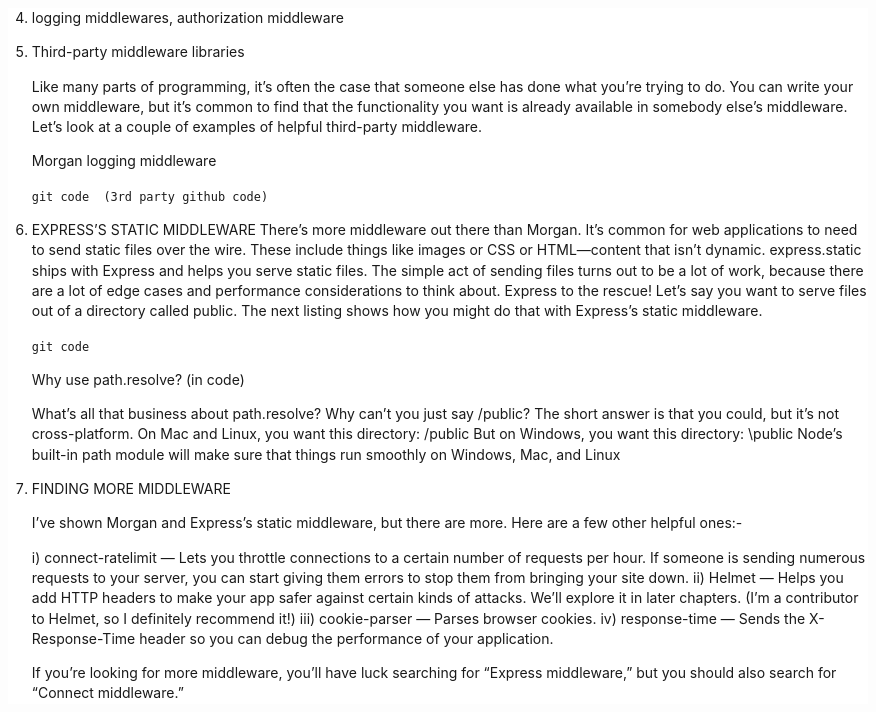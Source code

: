 4) logging middlewares, authorization middleware

5)  Third-party middleware libraries
    
    Like many parts of programming, it’s often the case that someone else has done what
    you’re trying to do. You can write your own middleware, but it’s common to find that
    the functionality you want is already available in somebody else’s middleware. Let’s
    look at a couple of examples of helpful third-party middleware.

    Morgan logging middleware
    ```
    git code  (3rd party github code)
    ```

6) EXPRESS’S STATIC MIDDLEWARE
    There’s more middleware out there than Morgan. It’s common for web applications
    to need to send static files over the wire. These include things like images or CSS or
    HTML—content that isn’t dynamic.
    express.static ships with Express and helps you serve static files. The simple act of
    sending files turns out to be a lot of work, because there are a lot of edge cases and
    performance considerations to think about. Express to the rescue!
    Let’s say you want to serve files out of a directory called public. The next listing
    shows how you might do that with Express’s static middleware.

    ```
    git code
    ```

    Why use path.resolve? (in code)

    What’s all that business about path.resolve? Why can’t you just say /public? The
    short answer is that you could, but it’s not cross-platform.
    On Mac and Linux, you want this directory:
    /public
    But on Windows, you want this directory:
    \public
    Node’s built-in path module will make sure that things run smoothly on Windows,
    Mac, and Linux

7) FINDING MORE MIDDLEWARE

    I’ve shown Morgan and Express’s static middleware, but there are more. Here are a
    few other helpful ones:-

    i)   connect-ratelimit — Lets you throttle connections to a certain number of requests
         per hour. If someone is sending numerous requests to your server, you can start
         giving them errors to stop them from bringing your site down.
    ii)  Helmet — Helps you add HTTP headers to make your app safer against certain
         kinds of attacks. We’ll explore it in later chapters. (I’m a contributor to Helmet,
         so I definitely recommend it!)
    iii) cookie-parser — Parses browser cookies.
    iv)  response-time — Sends the X-Response-Time header so you can debug the performance of        your application.

    If you’re looking for more middleware, you’ll have luck searching for “Express
    middleware,” but you should also search for “Connect middleware.”
